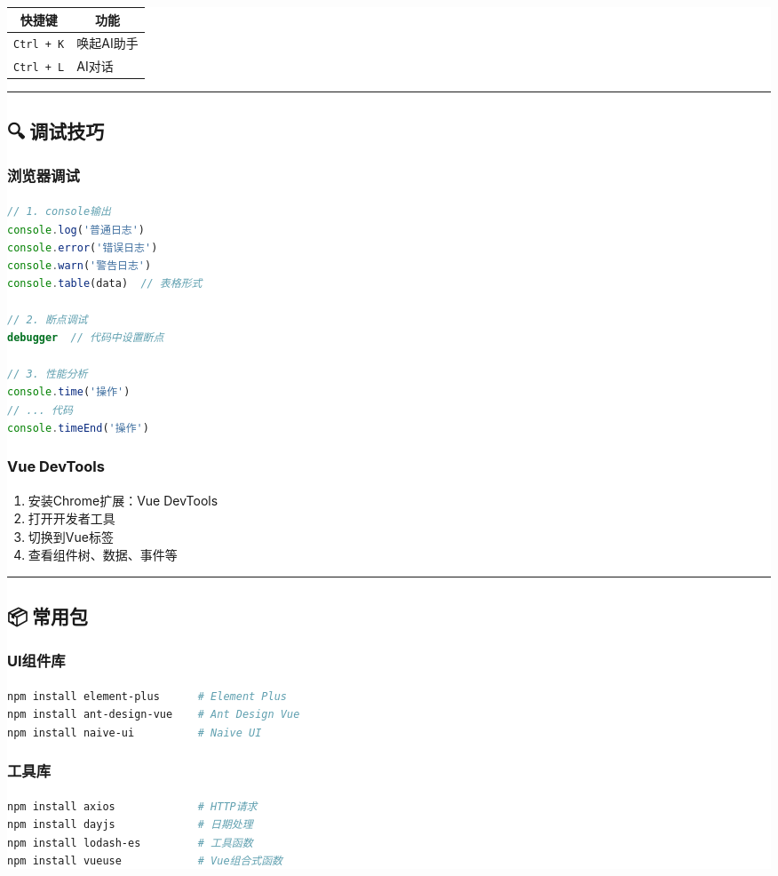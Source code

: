 | 快捷键 | 功能 |
|--------|------|
| `Ctrl + K` | 唤起AI助手 |
| `Ctrl + L` | AI对话 |

---

## 🔍 调试技巧

### 浏览器调试

```javascript
// 1. console输出
console.log('普通日志')
console.error('错误日志')
console.warn('警告日志')
console.table(data)  // 表格形式

// 2. 断点调试
debugger  // 代码中设置断点

// 3. 性能分析
console.time('操作')
// ... 代码
console.timeEnd('操作')
```

### Vue DevTools

1. 安装Chrome扩展：Vue DevTools
2. 打开开发者工具
3. 切换到Vue标签
4. 查看组件树、数据、事件等

---

## 📦 常用包

### UI组件库

```powershell
npm install element-plus      # Element Plus
npm install ant-design-vue    # Ant Design Vue
npm install naive-ui          # Naive UI
```

### 工具库

```powershell
npm install axios             # HTTP请求
npm install dayjs             # 日期处理
npm install lodash-es         # 工具函数
npm install vueuse            # Vue组合式函数
```
